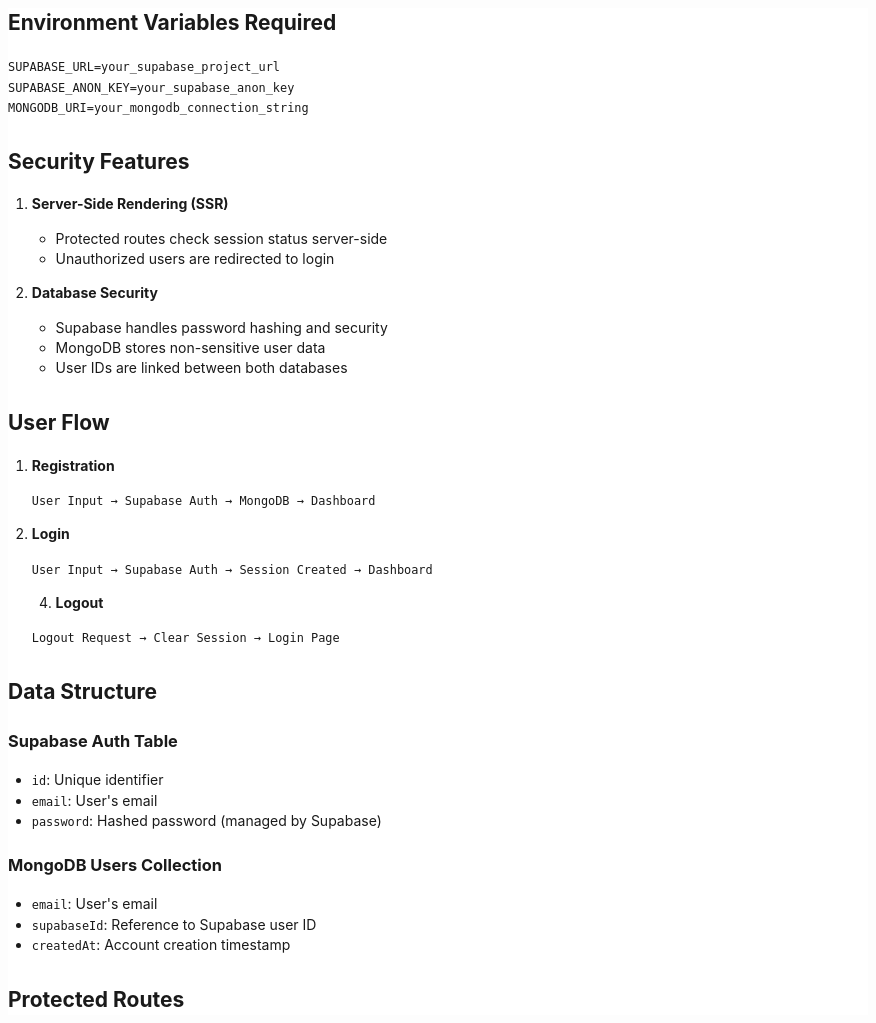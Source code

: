 ## Environment Variables Required

```env
SUPABASE_URL=your_supabase_project_url
SUPABASE_ANON_KEY=your_supabase_anon_key
MONGODB_URI=your_mongodb_connection_string
```

## Security Features

1. **Server-Side Rendering (SSR)**

   - Protected routes check session status server-side
   - Unauthorized users are redirected to login

2. **Database Security**
   - Supabase handles password hashing and security
   - MongoDB stores non-sensitive user data
   - User IDs are linked between both databases

## User Flow

1. **Registration**

   ```
   User Input → Supabase Auth → MongoDB → Dashboard
   ```

2. **Login**

   ```
   User Input → Supabase Auth → Session Created → Dashboard
   ```

   4. **Logout**

   ```
   Logout Request → Clear Session → Login Page
   ```

## Data Structure

### Supabase Auth Table

- `id`: Unique identifier
- `email`: User's email
- `password`: Hashed password (managed by Supabase)

### MongoDB Users Collection

- `email`: User's email
- `supabaseId`: Reference to Supabase user ID
- `createdAt`: Account creation timestamp

## Protected Routes

